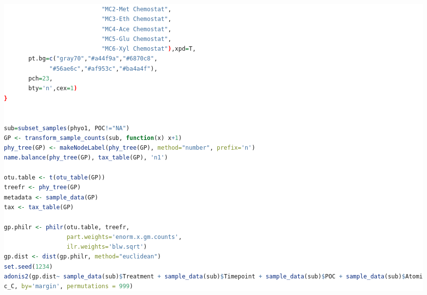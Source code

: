 ```r
                            "MC2-Met Chemostat", 
                            "MC3-Eth Chemostat",
                            "MC4-Ace Chemostat", 
                            "MC5-Glu Chemostat", 
                            "MC6-Xyl Chemostat"),xpd=T,
       pt.bg=c("gray70","#a44f9a","#6870c8",
             "#56ae6c","#af953c","#ba4a4f"),
       pch=23,
       bty='n',cex=1)
}


sub=subset_samples(phyo1, POC!="NA")
GP <- transform_sample_counts(sub, function(x) x+1)
phy_tree(GP) <- makeNodeLabel(phy_tree(GP), method="number", prefix='n')
name.balance(phy_tree(GP), tax_table(GP), 'n1')

otu.table <- t(otu_table(GP))
treefr <- phy_tree(GP)
metadata <- sample_data(GP)
tax <- tax_table(GP)

gp.philr <- philr(otu.table, treefr, 
                  part.weights='enorm.x.gm.counts', 
                  ilr.weights='blw.sqrt')
gp.dist <- dist(gp.philr, method="euclidean")
set.seed(1234)
adonis2(gp.dist~ sample_data(sub)$Treatment + sample_data(sub)$Timepoint + sample_data(sub)$POC + sample_data(sub)$Atomic_C, by='margin', permutations = 999)
```
